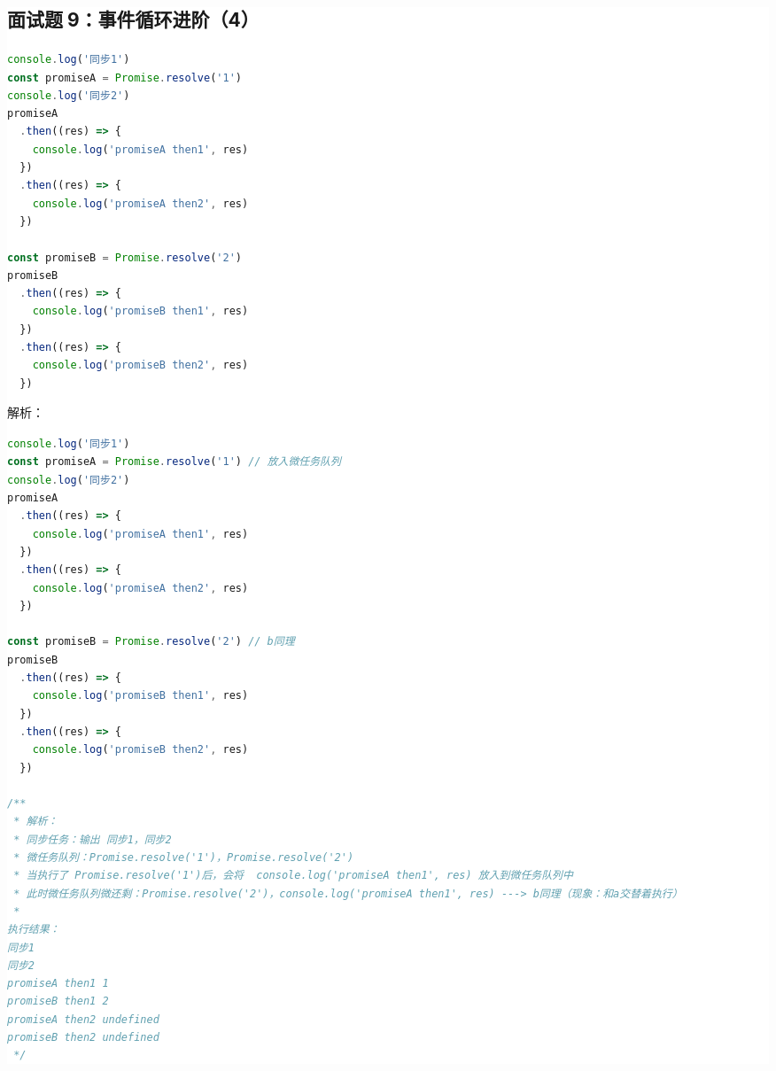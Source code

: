 ## 面试题 9：事件循环进阶（4）

```js
console.log('同步1')
const promiseA = Promise.resolve('1')
console.log('同步2')
promiseA
  .then((res) => {
    console.log('promiseA then1', res)
  })
  .then((res) => {
    console.log('promiseA then2', res)
  })

const promiseB = Promise.resolve('2')
promiseB
  .then((res) => {
    console.log('promiseB then1', res)
  })
  .then((res) => {
    console.log('promiseB then2', res)
  })
```

解析：

```js
console.log('同步1')
const promiseA = Promise.resolve('1') // 放入微任务队列
console.log('同步2')
promiseA
  .then((res) => {
    console.log('promiseA then1', res)
  })
  .then((res) => {
    console.log('promiseA then2', res)
  })

const promiseB = Promise.resolve('2') // b同理
promiseB
  .then((res) => {
    console.log('promiseB then1', res)
  })
  .then((res) => {
    console.log('promiseB then2', res)
  })

/**
 * 解析：
 * 同步任务：输出 同步1，同步2
 * 微任务队列：Promise.resolve('1')，Promise.resolve('2')
 * 当执行了 Promise.resolve('1')后，会将  console.log('promiseA then1', res) 放入到微任务队列中
 * 此时微任务队列微还剩：Promise.resolve('2')，console.log('promiseA then1', res) ---> b同理（现象：和a交替着执行）
 * 
执行结果：
同步1
同步2
promiseA then1 1
promiseB then1 2
promiseA then2 undefined
promiseB then2 undefined
 */
```
